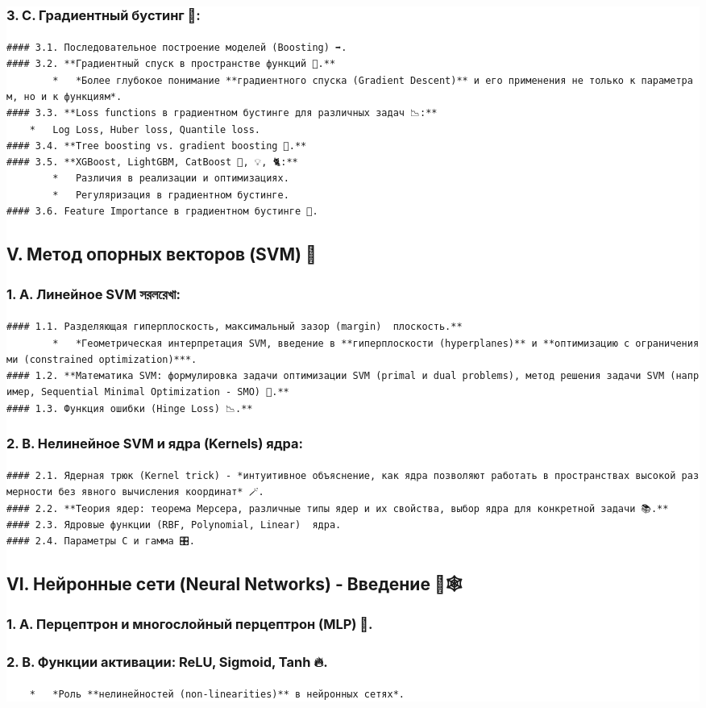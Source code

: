 ### 3. **C. Градиентный бустинг 🚀:**

    #### 3.1. Последовательное построение моделей (Boosting) ➡️.
    #### 3.2. **Градиентный спуск в пространстве функций 🌌.**
            *   *Более глубокое понимание **градиентного спуска (Gradient Descent)** и его применения не только к параметрам, но и к функциям*.
    #### 3.3. **Loss functions в градиентном бустинге для различных задач 📉:**
        *   Log Loss, Huber loss, Quantile loss.
    #### 3.4. **Tree boosting vs. gradient boosting 🤔.**
    #### 3.5. **XGBoost, LightGBM, CatBoost 🐆, 💡, 🐈:**
            *   Различия в реализации и оптимизациях.
            *   Регуляризация в градиентном бустинге.
    #### 3.6. Feature Importance в градиентном бустинге 🌟.

## V. **Метод опорных векторов (SVM)** 🚀

### 1. **A. Линейное SVM  সরলরেখা:**

    #### 1.1. Разделяющая гиперплоскость, максимальный зазор (margin)  плоскость.**
            *   *Геометрическая интерпретация SVM, введение в **гиперплоскости (hyperplanes)** и **оптимизацию с ограничениями (constrained optimization)***.
    #### 1.2. **Математика SVM: формулировка задачи оптимизации SVM (primal и dual problems), метод решения задачи SVM (например, Sequential Minimal Optimization - SMO) 📝.**
    #### 1.3. Функция ошибки (Hinge Loss) 📉.**

### 2. **B. Нелинейное SVM и ядра (Kernels)  ядра:**

    #### 2.1. Ядерная трюк (Kernel trick) - *интуитивное объяснение, как ядра позволяют работать в пространствах высокой размерности без явного вычисления координат* 🪄.
    #### 2.2. **Теория ядер: теорема Мерсера, различные типы ядер и их свойства, выбор ядра для конкретной задачи 📚.**
    #### 2.3. Ядровые функции (RBF, Polynomial, Linear)  ядра.
    #### 2.4. Параметры C и гамма 🎛️.

## VI. **Нейронные сети (Neural Networks) - Введение** 🧠🕸

### 1. **A. Перцептрон и многослойный перцептрон (MLP) 🧠.**

### 2. **B. Функции активации: ReLU, Sigmoid, Tanh 🔥.**
        *   *Роль **нелинейностей (non-linearities)** в нейронных сетях*.
